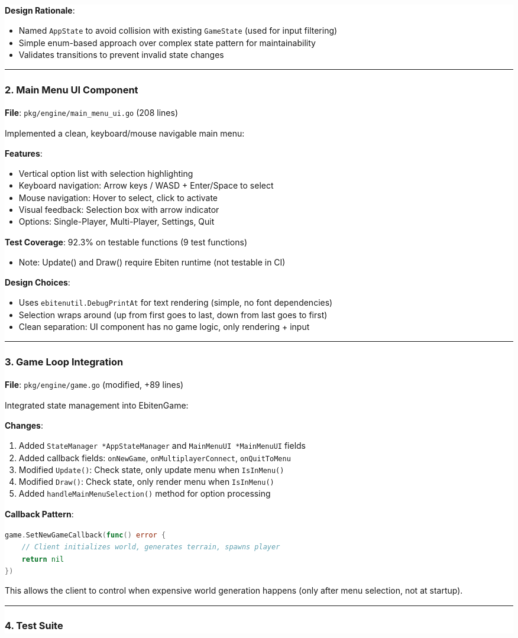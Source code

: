 **Design Rationale**: 
- Named `AppState` to avoid collision with existing `GameState` (used for input filtering)
- Simple enum-based approach over complex state pattern for maintainability
- Validates transitions to prevent invalid state changes

---

### 2. Main Menu UI Component

**File**: `pkg/engine/main_menu_ui.go` (208 lines)

Implemented a clean, keyboard/mouse navigable main menu:

**Features**:
- Vertical option list with selection highlighting
- Keyboard navigation: Arrow keys / WASD + Enter/Space to select
- Mouse navigation: Hover to select, click to activate
- Visual feedback: Selection box with arrow indicator
- Options: Single-Player, Multi-Player, Settings, Quit

**Test Coverage**: 92.3% on testable functions (9 test functions)
- Note: Update() and Draw() require Ebiten runtime (not testable in CI)

**Design Choices**:
- Uses `ebitenutil.DebugPrintAt` for text rendering (simple, no font dependencies)
- Selection wraps around (up from first goes to last, down from last goes to first)
- Clean separation: UI component has no game logic, only rendering + input

---

### 3. Game Loop Integration

**File**: `pkg/engine/game.go` (modified, +89 lines)

Integrated state management into EbitenGame:

**Changes**:
1. Added `StateManager *AppStateManager` and `MainMenuUI *MainMenuUI` fields
2. Added callback fields: `onNewGame`, `onMultiplayerConnect`, `onQuitToMenu`
3. Modified `Update()`: Check state, only update menu when `IsInMenu()`
4. Modified `Draw()`: Check state, only render menu when `IsInMenu()`
5. Added `handleMainMenuSelection()` method for option processing

**Callback Pattern**:
```go
game.SetNewGameCallback(func() error {
    // Client initializes world, generates terrain, spawns player
    return nil
})
```

This allows the client to control when expensive world generation happens (only after menu selection, not at startup).

---

### 4. Test Suite

